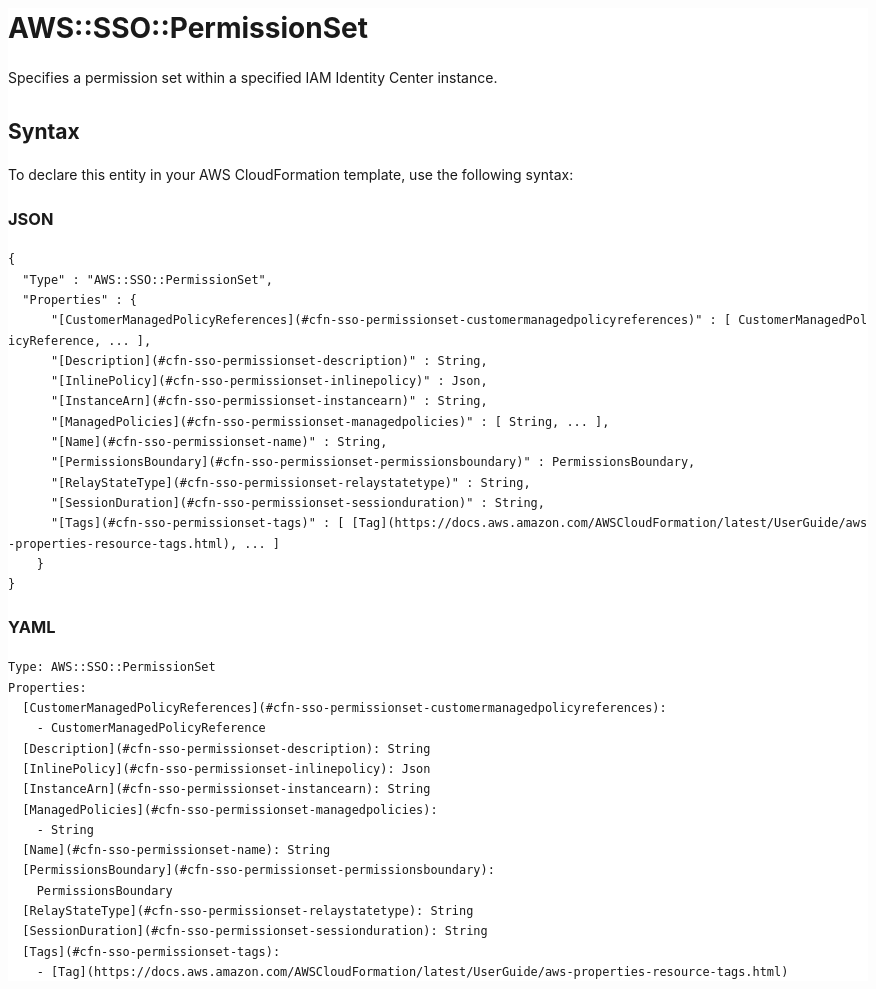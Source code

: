 # AWS::SSO::PermissionSet<a name="aws-resource-sso-permissionset"></a>

Specifies a permission set within a specified IAM Identity Center instance\.

## Syntax<a name="aws-resource-sso-permissionset-syntax"></a>

To declare this entity in your AWS CloudFormation template, use the following syntax:

### JSON<a name="aws-resource-sso-permissionset-syntax.json"></a>

```
{
  "Type" : "AWS::SSO::PermissionSet",
  "Properties" : {
      "[CustomerManagedPolicyReferences](#cfn-sso-permissionset-customermanagedpolicyreferences)" : [ CustomerManagedPolicyReference, ... ],
      "[Description](#cfn-sso-permissionset-description)" : String,
      "[InlinePolicy](#cfn-sso-permissionset-inlinepolicy)" : Json,
      "[InstanceArn](#cfn-sso-permissionset-instancearn)" : String,
      "[ManagedPolicies](#cfn-sso-permissionset-managedpolicies)" : [ String, ... ],
      "[Name](#cfn-sso-permissionset-name)" : String,
      "[PermissionsBoundary](#cfn-sso-permissionset-permissionsboundary)" : PermissionsBoundary,
      "[RelayStateType](#cfn-sso-permissionset-relaystatetype)" : String,
      "[SessionDuration](#cfn-sso-permissionset-sessionduration)" : String,
      "[Tags](#cfn-sso-permissionset-tags)" : [ [Tag](https://docs.aws.amazon.com/AWSCloudFormation/latest/UserGuide/aws-properties-resource-tags.html), ... ]
    }
}
```

### YAML<a name="aws-resource-sso-permissionset-syntax.yaml"></a>

```
Type: AWS::SSO::PermissionSet
Properties:
  [CustomerManagedPolicyReferences](#cfn-sso-permissionset-customermanagedpolicyreferences):
    - CustomerManagedPolicyReference
  [Description](#cfn-sso-permissionset-description): String
  [InlinePolicy](#cfn-sso-permissionset-inlinepolicy): Json
  [InstanceArn](#cfn-sso-permissionset-instancearn): String
  [ManagedPolicies](#cfn-sso-permissionset-managedpolicies):
    - String
  [Name](#cfn-sso-permissionset-name): String
  [PermissionsBoundary](#cfn-sso-permissionset-permissionsboundary):
    PermissionsBoundary
  [RelayStateType](#cfn-sso-permissionset-relaystatetype): String
  [SessionDuration](#cfn-sso-permissionset-sessionduration): String
  [Tags](#cfn-sso-permissionset-tags):
    - [Tag](https://docs.aws.amazon.com/AWSCloudFormation/latest/UserGuide/aws-properties-resource-tags.html)
```

